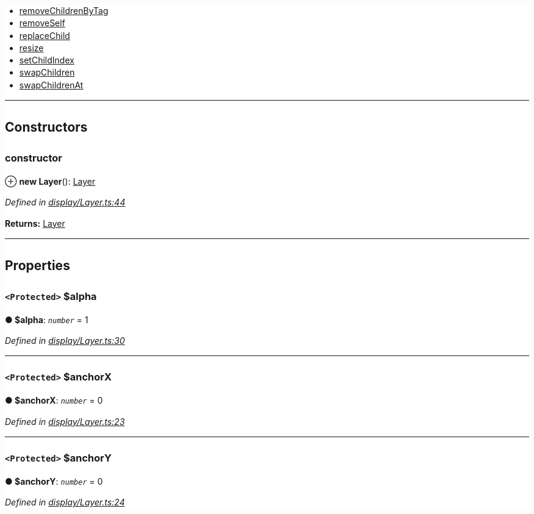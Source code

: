 * [removeChildrenByTag](layer.md#removechildrenbytag)
* [removeSelf](layer.md#removeself)
* [replaceChild](layer.md#replacechild)
* [resize](layer.md#resize)
* [setChildIndex](layer.md#setchildindex)
* [swapChildren](layer.md#swapchildren)
* [swapChildrenAt](layer.md#swapchildrenat)

---

## Constructors

<a id="constructor"></a>

###  constructor

⊕ **new Layer**(): [Layer](layer.md)

*Defined in [display/Layer.ts:44](https://github.com/Lanfei/playable.js/blob/877c13c/src/display/Layer.ts#L44)*

**Returns:** [Layer](layer.md)

___

## Properties

<a id="_alpha"></a>

### `<Protected>` $alpha

**● $alpha**: *`number`* = 1

*Defined in [display/Layer.ts:30](https://github.com/Lanfei/playable.js/blob/877c13c/src/display/Layer.ts#L30)*

___
<a id="_anchorx"></a>

### `<Protected>` $anchorX

**● $anchorX**: *`number`* = 0

*Defined in [display/Layer.ts:23](https://github.com/Lanfei/playable.js/blob/877c13c/src/display/Layer.ts#L23)*

___
<a id="_anchory"></a>

### `<Protected>` $anchorY

**● $anchorY**: *`number`* = 0

*Defined in [display/Layer.ts:24](https://github.com/Lanfei/playable.js/blob/877c13c/src/display/Layer.ts#L24)*
